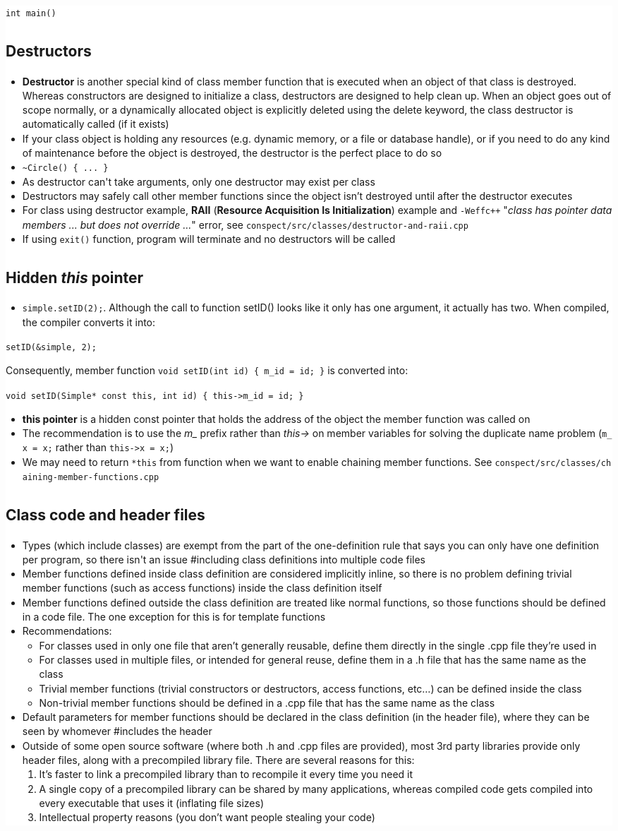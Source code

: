 ``` int main()              ```

## Destructors
- **Destructor** is another special kind of class member function that is executed when an object of that class is destroyed. Whereas constructors are designed to initialize a class, destructors are designed to help clean up. When an object goes out of scope normally, or a dynamically allocated object is explicitly deleted using the delete keyword, the class destructor is automatically called (if it exists)
- If your class object is holding any resources (e.g. dynamic memory, or a file or database handle), or if you need to do any kind of maintenance before the object is destroyed, the destructor is the perfect place to do so
- `~Circle() { ... }`
- As destructor can't take arguments, only one destructor may exist per class
- Destructors may safely call other member functions since the object isn’t destroyed until after the destructor executes
- For class using destructor example, **RAII** (**Resource Acquisition Is Initialization**) example and `-Weffc++` "*class has pointer data members ... but does not override ...*" error, see `conspect/src/classes/destructor-and-raii.cpp`
- If using `exit()` function, program will terminate and no destructors will be called

## Hidden *this* pointer
- `simple.setID(2);`. Although the call to function setID() looks like it only has one argument, it actually has two. When compiled, the compiler converts it into:

`setID(&simple, 2);`

Consequently, member function `void setID(int id) { m_id = id; }` is converted into:

`void setID(Simple* const this, int id) { this->m_id = id; }`
- **this pointer** is a hidden const pointer that holds the address of the object the member function was called on
- The recommendation is to use the *m_* prefix rather than *this->* on member variables for solving the duplicate name problem (`m_x = x;` rather than `this->x = x;`)
- We may need to return `*this` from function when we want to enable chaining member functions. See `conspect/src/classes/chaining-member-functions.cpp`

## Class code and header files
- Types (which include classes) are exempt from the part of the one-definition rule that says you can only have one definition per program, so there isn't an issue #including class definitions into multiple code files
- Member functions defined inside class definition are considered implicitly inline, so there is no problem defining trivial member functions (such as access functions) inside the class definition itself
- Member functions defined outside the class definition are treated like normal functions, so those functions should be defined in a code file. The one exception for this is for template functions
- Recommendations:
    - For classes used in only one file that aren’t generally reusable, define them directly in the single .cpp file they’re used in
    - For classes used in multiple files, or intended for general reuse, define them in a .h file that has the same name as the class
    - Trivial member functions (trivial constructors or destructors, access functions, etc…) can be defined inside the class
    - Non-trivial member functions should be defined in a .cpp file that has the same name as the class
- Default parameters for member functions should be declared in the class definition (in the header file), where they can be seen by whomever #includes the header
- Outside of some open source software (where both .h and .cpp files are provided), most 3rd party libraries provide only header files, along with a precompiled library file. There are several reasons for this:
    1. It’s faster to link a precompiled library than to recompile it every time you need it
    2. A single copy of a precompiled library can be shared by many applications, whereas compiled code gets compiled into every executable that uses it (inflating file sizes)
    3. Intellectual property reasons (you don’t want people stealing your code)

```